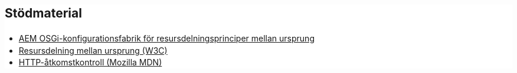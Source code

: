 ## Stödmaterial

* [AEM OSGi-konfigurationsfabrik för resursdelningsprinciper mellan ursprung](http://localhost:4502/system/console/configMgr/com.adobe.granite.cors.impl.CORSPolicyImpl)
* [Resursdelning mellan ursprung (W3C)](https://www.w3.org/TR/cors/)
* [HTTP-åtkomstkontroll (Mozilla MDN)](https://developer.mozilla.org/en-US/docs/Web/HTTP/Access_control_CORS)
